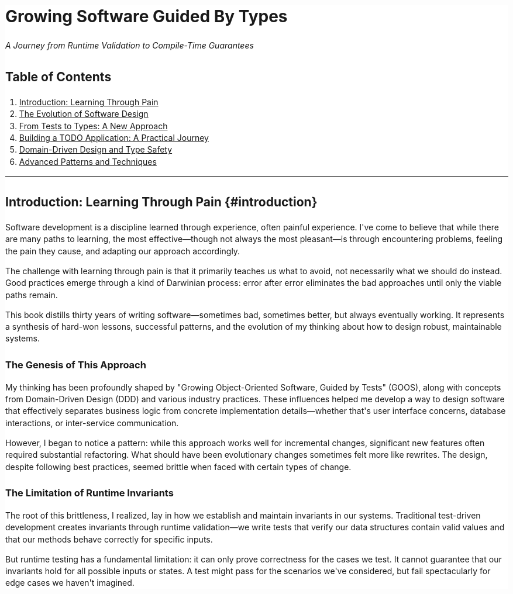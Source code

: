 # Growing Software Guided By Types
*A Journey from Runtime Validation to Compile-Time Guarantees*

## Table of Contents

1. [Introduction: Learning Through Pain](#introduction)
2. [The Evolution of Software Design](#evolution)
3. [From Tests to Types: A New Approach](#from-tests-to-types)
4. [Building a TODO Application: A Practical Journey](#practical-journey)
5. [Domain-Driven Design and Type Safety](#ddd-types)
6. [Advanced Patterns and Techniques](#advanced-patterns)

---

## Introduction: Learning Through Pain {#introduction}

Software development is a discipline learned through experience, often painful experience. I've come to believe that while there are many paths to learning, the most effective—though not always the most pleasant—is through encountering problems, feeling the pain they cause, and adapting our approach accordingly.

The challenge with learning through pain is that it primarily teaches us what to avoid, not necessarily what we should do instead. Good practices emerge through a kind of Darwinian process: error after error eliminates the bad approaches until only the viable paths remain.

This book distills thirty years of writing software—sometimes bad, sometimes better, but always eventually working. It represents a synthesis of hard-won lessons, successful patterns, and the evolution of my thinking about how to design robust, maintainable systems.

### The Genesis of This Approach

My thinking has been profoundly shaped by "Growing Object-Oriented Software, Guided by Tests" (GOOS), along with concepts from Domain-Driven Design (DDD) and various industry practices. These influences helped me develop a way to design software that effectively separates business logic from concrete implementation details—whether that's user interface concerns, database interactions, or inter-service communication.

However, I began to notice a pattern: while this approach works well for incremental changes, significant new features often required substantial refactoring. What should have been evolutionary changes sometimes felt more like rewrites. The design, despite following best practices, seemed brittle when faced with certain types of change.

### The Limitation of Runtime Invariants

The root of this brittleness, I realized, lay in how we establish and maintain invariants in our systems. Traditional test-driven development creates invariants through runtime validation—we write tests that verify our data structures contain valid values and that our methods behave correctly for specific inputs.

But runtime testing has a fundamental limitation: it can only prove correctness for the cases we test. It cannot guarantee that our invariants hold for all possible inputs or states. A test might pass for the scenarios we've considered, but fail spectacularly for edge cases we haven't imagined.
